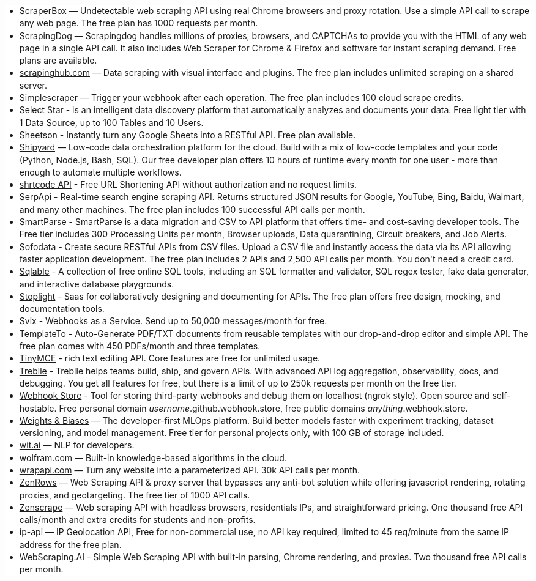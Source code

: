   * [ScraperBox](https://scraperbox.com/) — Undetectable web scraping API using real Chrome browsers and proxy rotation. Use a simple API call to scrape any web page. The free plan has 1000 requests per month.
  * [ScrapingDog](https://scrapingdog.com/) — Scrapingdog handles millions of proxies, browsers, and CAPTCHAs to provide you with the HTML of any web page in a single API call. It also includes Web Scraper for Chrome & Firefox and software for instant scraping demand. Free plans are available.
  * [scrapinghub.com](https://scrapinghub.com) — Data scraping with visual interface and plugins. The free plan includes unlimited scraping on a shared server.
  * [Simplescraper](https://simplescraper.io) — Trigger your webhook after each operation. The free plan includes 100 cloud scrape credits.
  * [Select Star](https://www.selectstar.com/) - is an intelligent data discovery platform that automatically analyzes and documents your data. Free light tier with 1 Data Source, up to 100 Tables and 10 Users.
  * [Sheetson](https://sheetson.com) - Instantly turn any Google Sheets into a RESTful API. Free plan available.
  * [Shipyard](https://www.shipyardapp.com) — Low-code data orchestration platform for the cloud. Build with a mix of low-code templates and your code (Python, Node.js, Bash, SQL). Our free developer plan offers 10 hours of runtime every month for one user - more than enough to automate multiple workflows.
  * [shrtcode API](https://shrtco.de/docs) - Free URL Shortening API without authorization and no request limits.
  * [SerpApi](https://serpapi.com/) - Real-time search engine scraping API. Returns structured JSON results for Google, YouTube, Bing, Baidu, Walmart, and many other machines. The free plan includes 100 successful API calls per month.
  * [SmartParse](https://smartparse.io) - SmartParse is a data migration and CSV to API platform that offers time- and cost-saving developer tools. The Free tier includes 300 Processing Units per month, Browser uploads, Data quarantining, Circuit breakers, and Job Alerts.
  * [Sofodata](https://www.sofodata.com/) - Create secure RESTful APIs from CSV files. Upload a CSV file and instantly access the data via its API allowing faster application development. The free plan includes 2 APIs and 2,500 API calls per month. You don't need a credit card.
  * [Sqlable](https://sqlable.com/) - A collection of free online SQL tools, including an SQL formatter and validator, SQL regex tester, fake data generator, and interactive database playgrounds.
  * [Stoplight](https://stoplight.io/) - Saas for collaboratively designing and documenting for APIs. The free plan offers free design, mocking, and documentation tools.
  * [Svix](https://www.svix.com/) - Webhooks as a Service. Send up to 50,000 messages/month for free.
  * [TemplateTo](https://templateto.com) - Auto-Generate PDF/TXT documents from reusable templates with our drop-and-drop editor and simple API. The free plan comes with 450 PDFs/month and three templates.
  * [TinyMCE](https://www.tiny.cloud) - rich text editing API. Core features are free for unlimited usage.
  * [Treblle](https://www.treblle.com) - Treblle helps teams build, ship, and govern APIs. With advanced API log aggregation, observability, docs, and debugging. You get all features for free, but there is a limit of up to 250k requests per month on the free tier.
  * [Webhook Store](https://www.openwebhook.io) - Tool for storing third-party webhooks and debug them on localhost (ngrok style). Open source and self-hostable. Free personal domain *username*.github.webhook.store, free public domains *anything*.webhook.store.
  * [Weights & Biases](https://wandb.ai) — The developer-first MLOps platform. Build better models faster with experiment tracking, dataset versioning, and model management. Free tier for personal projects only, with 100 GB of storage included.
  * [wit.ai](https://wit.ai/) — NLP for developers.
  * [wolfram.com](https://wolfram.com/language/) — Built-in knowledge-based algorithms in the cloud.
  * [wrapapi.com](https://wrapapi.com/) — Turn any website into a parameterized API. 30k API calls per month.
  * [ZenRows](https://www.zenrows.com/) — Web Scraping API & proxy server that bypasses any anti-bot solution while offering javascript rendering, rotating proxies, and geotargeting. The free tier of 1000 API calls.
  * [Zenscrape](https://zenscrape.com/web-scraping-api) — Web scraping API with headless browsers, residentials IPs, and straightforward pricing. One thousand free API calls/month and extra credits for students and non-profits.
  * [ip-api](https://ip-api.com) — IP Geolocation API, Free for non-commercial use, no API key required, limited to 45 req/minute from the same IP address for the free plan.
  * [WebScraping.AI](https://webscraping.ai) - Simple Web Scraping API with built-in parsing, Chrome rendering, and proxies. Two thousand free API calls per month.